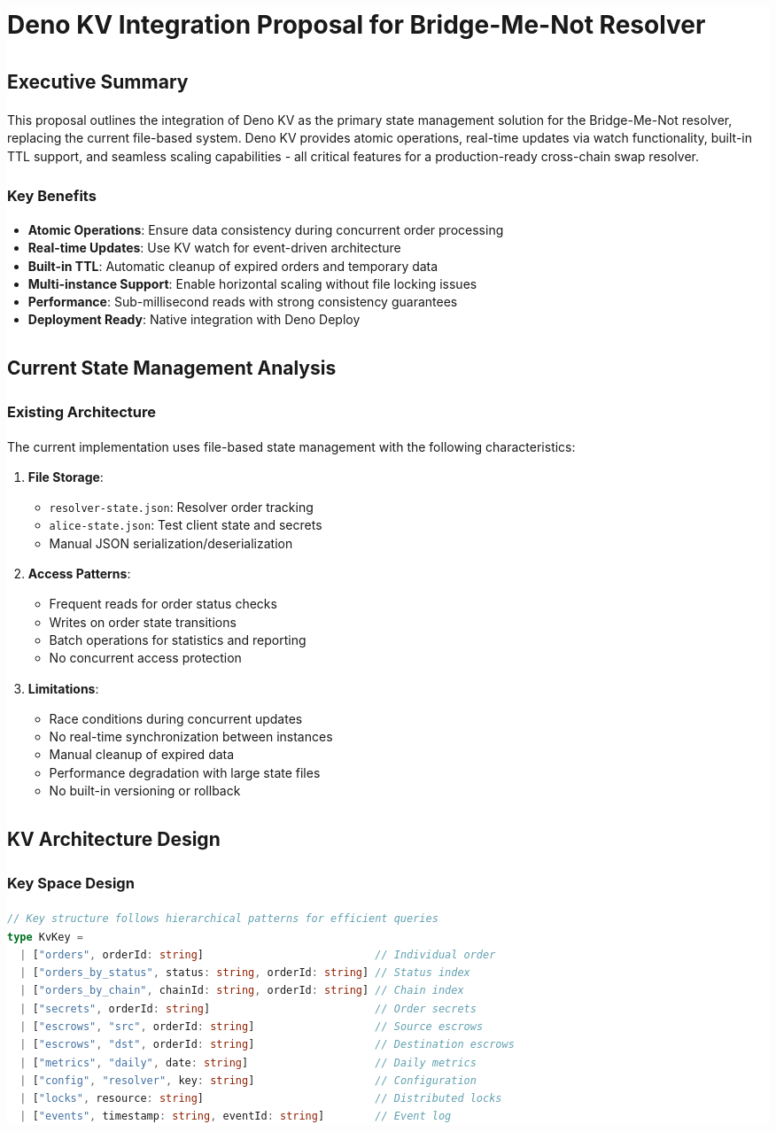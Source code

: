 # Deno KV Integration Proposal for Bridge-Me-Not Resolver

## Executive Summary

This proposal outlines the integration of Deno KV as the primary state management solution for the Bridge-Me-Not resolver, replacing the current file-based system. Deno KV provides atomic operations, real-time updates via watch functionality, built-in TTL support, and seamless scaling capabilities - all critical features for a production-ready cross-chain swap resolver.

### Key Benefits
- **Atomic Operations**: Ensure data consistency during concurrent order processing
- **Real-time Updates**: Use KV watch for event-driven architecture
- **Built-in TTL**: Automatic cleanup of expired orders and temporary data
- **Multi-instance Support**: Enable horizontal scaling without file locking issues
- **Performance**: Sub-millisecond reads with strong consistency guarantees
- **Deployment Ready**: Native integration with Deno Deploy

## Current State Management Analysis

### Existing Architecture
The current implementation uses file-based state management with the following characteristics:

1. **File Storage**:
   - `resolver-state.json`: Resolver order tracking
   - `alice-state.json`: Test client state and secrets
   - Manual JSON serialization/deserialization

2. **Access Patterns**:
   - Frequent reads for order status checks
   - Writes on order state transitions
   - Batch operations for statistics and reporting
   - No concurrent access protection

3. **Limitations**:
   - Race conditions during concurrent updates
   - No real-time synchronization between instances
   - Manual cleanup of expired data
   - Performance degradation with large state files
   - No built-in versioning or rollback

## KV Architecture Design

### Key Space Design

```typescript
// Key structure follows hierarchical patterns for efficient queries
type KvKey = 
  | ["orders", orderId: string]                           // Individual order
  | ["orders_by_status", status: string, orderId: string] // Status index
  | ["orders_by_chain", chainId: string, orderId: string] // Chain index
  | ["secrets", orderId: string]                          // Order secrets
  | ["escrows", "src", orderId: string]                   // Source escrows
  | ["escrows", "dst", orderId: string]                   // Destination escrows
  | ["metrics", "daily", date: string]                    // Daily metrics
  | ["config", "resolver", key: string]                   // Configuration
  | ["locks", resource: string]                           // Distributed locks
  | ["events", timestamp: string, eventId: string]        // Event log
```
